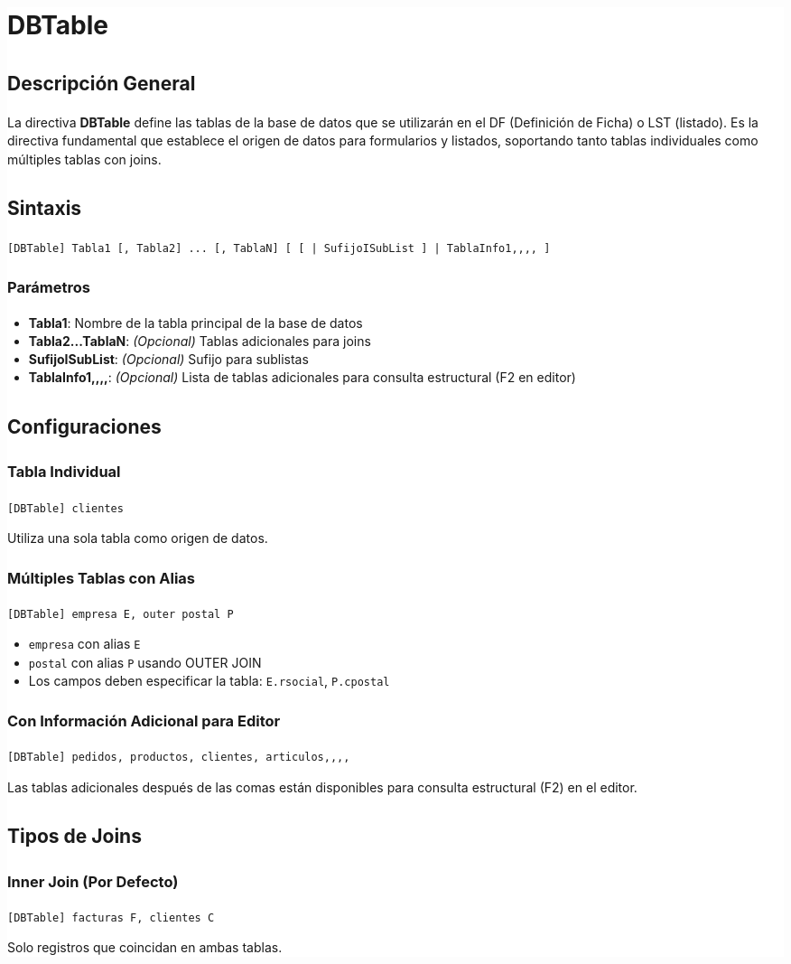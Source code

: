 # DBTable

## Descripción General

La directiva **DBTable** define las tablas de la base de datos que se utilizarán en el DF (Definición de Ficha) o LST (listado). Es la directiva fundamental que establece el origen de datos para formularios y listados, soportando tanto tablas individuales como múltiples tablas con joins.

## Sintaxis

```
[DBTable] Tabla1 [, Tabla2] ... [, TablaN] [ [ | SufijoISubList ] | TablaInfo1,,,, ]
```

### Parámetros

- **Tabla1**: Nombre de la tabla principal de la base de datos
- **Tabla2...TablaN**: *(Opcional)* Tablas adicionales para joins
- **SufijoISubList**: *(Opcional)* Sufijo para sublistas
- **TablaInfo1,,,,**: *(Opcional)* Lista de tablas adicionales para consulta estructural (F2 en editor)

## Configuraciones

### Tabla Individual
```
[DBTable] clientes
```
Utiliza una sola tabla como origen de datos.

### Múltiples Tablas con Alias
```
[DBTable] empresa E, outer postal P
```
- `empresa` con alias `E`
- `postal` con alias `P` usando OUTER JOIN
- Los campos deben especificar la tabla: `E.rsocial`, `P.cpostal`

### Con Información Adicional para Editor
```
[DBTable] pedidos, productos, clientes, articulos,,,,
```
Las tablas adicionales después de las comas están disponibles para consulta estructural (F2) en el editor.

## Tipos de Joins

### Inner Join (Por Defecto)
```
[DBTable] facturas F, clientes C
```
Solo registros que coincidan en ambas tablas.
